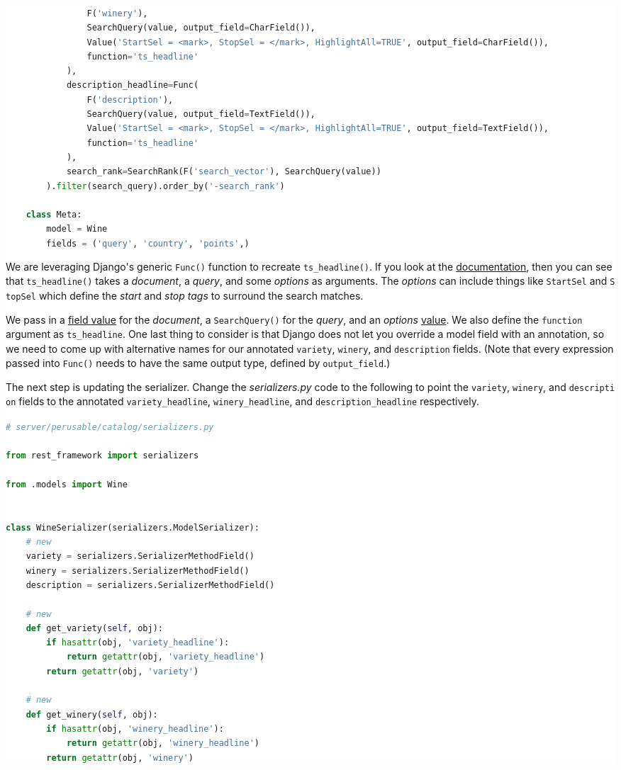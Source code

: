 ```python
                F('winery'),
                SearchQuery(value, output_field=CharField()),
                Value('StartSel = <mark>, StopSel = </mark>, HighlightAll=TRUE', output_field=CharField()),
                function='ts_headline'
            ),
            description_headline=Func(
                F('description'),
                SearchQuery(value, output_field=TextField()),
                Value('StartSel = <mark>, StopSel = </mark>, HighlightAll=TRUE', output_field=TextField()),
                function='ts_headline'
            ),
            search_rank=SearchRank(F('search_vector'), SearchQuery(value))
        ).filter(search_query).order_by('-search_rank')

    class Meta:
        model = Wine
        fields = ('query', 'country', 'points',)
```

We are leveraging Django's generic `Func()` function to recreate `ts_headline()`. If you look at the [documentation](https://www.postgresql.org/docs/12/textsearch-controls.html), then you can see that `ts_headline()` takes a *document*, a *query*, and some *options* as arguments. The *options* can include things like `StartSel` and `StopSel` which define the *start* and *stop tags* to surround the search matches.

We pass in a [field value](https://docs.djangoproject.com/en/3.0/ref/models/expressions/#f-expressions) for the *document*, a `SearchQuery()` for the *query*, and an *options* [value](https://docs.djangoproject.com/en/3.0/ref/models/expressions/#value-expressions). We also define the `function` argument as `ts_headline`. One last thing to consider is that Django does not let you override a model field with an annotation, so we need to come up with alternative names for our annotated `variety`, `winery`, and `description` fields. (Note that every expression passed into `Func()` needs to have the same output type, defined by `output_field`.)

The next step is updating the serializer. Change the *serializers.py* code to the following to point the `variety`, `winery`, and `description` fields to the annotated `variety_headline`, `winery_headline`, and `description_headline` respectively.

```python
# server/perusable/catalog/serializers.py

from rest_framework import serializers

from .models import Wine


class WineSerializer(serializers.ModelSerializer):
    # new
    variety = serializers.SerializerMethodField()
    winery = serializers.SerializerMethodField()
    description = serializers.SerializerMethodField()

    # new
    def get_variety(self, obj):
        if hasattr(obj, 'variety_headline'):
            return getattr(obj, 'variety_headline')
        return getattr(obj, 'variety')

    # new
    def get_winery(self, obj):
        if hasattr(obj, 'winery_headline'):
            return getattr(obj, 'winery_headline')
        return getattr(obj, 'winery')

```